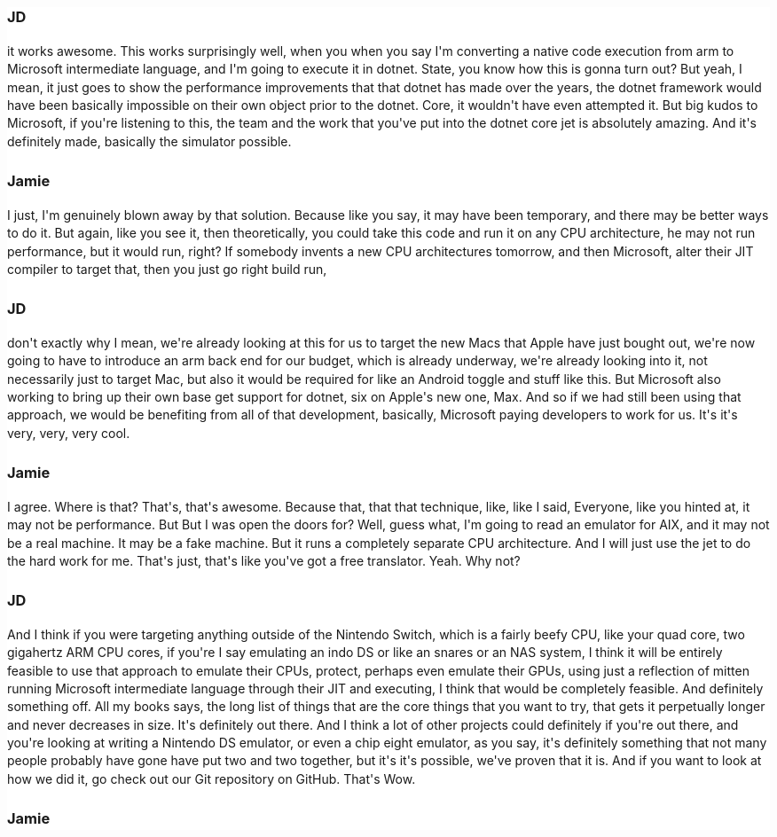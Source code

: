 ### JD

it works awesome. This works surprisingly well, when you when you say I'm converting a native code execution from arm to Microsoft intermediate language, and I'm going to execute it in dotnet. State, you know how this is gonna turn out? But yeah, I mean, it just goes to show the performance improvements that that dotnet has made over the years, the dotnet framework would have been basically impossible on their own object prior to the dotnet. Core, it wouldn't have even attempted it. But big kudos to Microsoft, if you're listening to this, the team and the work that you've put into the dotnet core jet is absolutely amazing. And it's definitely made, basically the simulator possible.

### Jamie

I just, I'm genuinely blown away by that solution. Because like you say, it may have been temporary, and there may be better ways to do it. But again, like you see it, then theoretically, you could take this code and run it on any CPU architecture, he may not run performance, but it would run, right? If somebody invents a new CPU architectures tomorrow, and then Microsoft, alter their JIT compiler to target that, then you just go right build run,

### JD

don't exactly why I mean, we're already looking at this for us to target the new Macs that Apple have just bought out, we're now going to have to introduce an arm back end for our budget, which is already underway, we're already looking into it, not necessarily just to target Mac, but also it would be required for like an Android toggle and stuff like this. But Microsoft also working to bring up their own base get support for dotnet, six on Apple's new one, Max. And so if we had still been using that approach, we would be benefiting from all of that development, basically, Microsoft paying developers to work for us. It's it's very, very, very cool.

### Jamie

I agree. Where is that? That's, that's awesome. Because that, that that technique, like, like I said, Everyone, like you hinted at, it may not be performance. But But I was open the doors for? Well, guess what, I'm going to read an emulator for AIX, and it may not be a real machine. It may be a fake machine. But it runs a completely separate CPU architecture. And I will just use the jet to do the hard work for me. That's just, that's like you've got a free translator. Yeah. Why not?

### JD

And I think if you were targeting anything outside of the Nintendo Switch, which is a fairly beefy CPU, like your quad core, two gigahertz ARM CPU cores, if you're I say emulating an indo DS or like an snares or an NAS system, I think it will be entirely feasible to use that approach to emulate their CPUs, protect, perhaps even emulate their GPUs, using just a reflection of mitten running Microsoft intermediate language through their JIT and executing, I think that would be completely feasible. And definitely something off. All my books says, the long list of things that are the core things that you want to try, that gets it perpetually longer and never decreases in size. It's definitely out there. And I think a lot of other projects could definitely if you're out there, and you're looking at writing a Nintendo DS emulator, or even a chip eight emulator, as you say, it's definitely something that not many people probably have gone have put two and two together, but it's it's possible, we've proven that it is. And if you want to look at how we did it, go check out our Git repository on GitHub. That's Wow.

### Jamie
